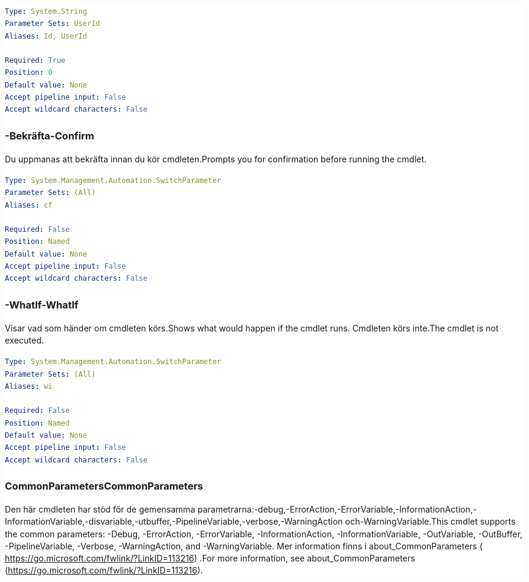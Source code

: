 ```yaml
Type: System.String
Parameter Sets: UserId
Aliases: Id, UserId

Required: True
Position: 0
Default value: None
Accept pipeline input: False
Accept wildcard characters: False
```

### <span data-ttu-id="e6cf1-138">-Bekräfta</span><span class="sxs-lookup"><span data-stu-id="e6cf1-138">-Confirm</span></span>
<span data-ttu-id="e6cf1-139">Du uppmanas att bekräfta innan du kör cmdleten.</span><span class="sxs-lookup"><span data-stu-id="e6cf1-139">Prompts you for confirmation before running the cmdlet.</span></span>

```yaml
Type: System.Management.Automation.SwitchParameter
Parameter Sets: (All)
Aliases: cf

Required: False
Position: Named
Default value: None
Accept pipeline input: False
Accept wildcard characters: False
```

### <span data-ttu-id="e6cf1-140">-WhatIf</span><span class="sxs-lookup"><span data-stu-id="e6cf1-140">-WhatIf</span></span>
<span data-ttu-id="e6cf1-141">Visar vad som händer om cmdleten körs.</span><span class="sxs-lookup"><span data-stu-id="e6cf1-141">Shows what would happen if the cmdlet runs.</span></span>
<span data-ttu-id="e6cf1-142">Cmdleten körs inte.</span><span class="sxs-lookup"><span data-stu-id="e6cf1-142">The cmdlet is not executed.</span></span>

```yaml
Type: System.Management.Automation.SwitchParameter
Parameter Sets: (All)
Aliases: wi

Required: False
Position: Named
Default value: None
Accept pipeline input: False
Accept wildcard characters: False
```

### <span data-ttu-id="e6cf1-143">CommonParameters</span><span class="sxs-lookup"><span data-stu-id="e6cf1-143">CommonParameters</span></span>
<span data-ttu-id="e6cf1-144">Den här cmdleten har stöd för de gemensamma parametrarna:-debug,-ErrorAction,-ErrorVariable,-InformationAction,-InformationVariable,-disvariable,-utbuffer,-PipelineVariable,-verbose,-WarningAction och-WarningVariable.</span><span class="sxs-lookup"><span data-stu-id="e6cf1-144">This cmdlet supports the common parameters: -Debug, -ErrorAction, -ErrorVariable, -InformationAction, -InformationVariable, -OutVariable, -OutBuffer, -PipelineVariable, -Verbose, -WarningAction, and -WarningVariable.</span></span> <span data-ttu-id="e6cf1-145">Mer information finns i about_CommonParameters ( https://go.microsoft.com/fwlink/?LinkID=113216) .</span><span class="sxs-lookup"><span data-stu-id="e6cf1-145">For more information, see about_CommonParameters (https://go.microsoft.com/fwlink/?LinkID=113216).</span></span>
